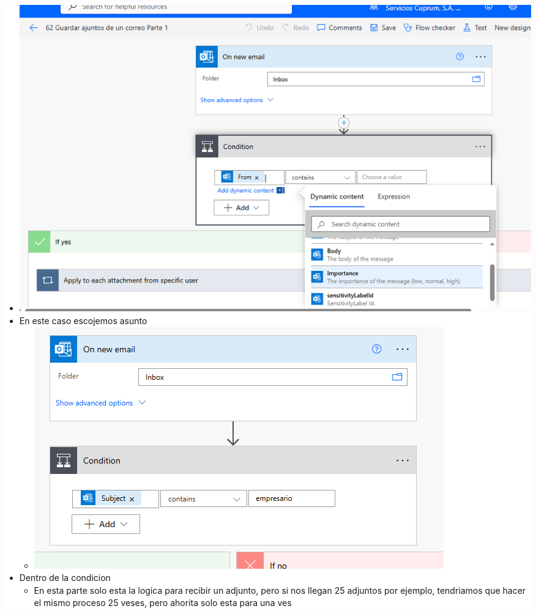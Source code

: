   - ![1753562861979](image/README/1753562861979.png)
  - En este caso escojemos asunto
    - ![1753566125268](image/README/1753566125268.png)
- Dentro de la condicion
  - En esta parte solo esta la logica para recibir un adjunto, pero si nos llegan 25 adjuntos por ejemplo, tendriamos que hacer el mismo proceso 25 veses, pero ahorita solo esta para una ves